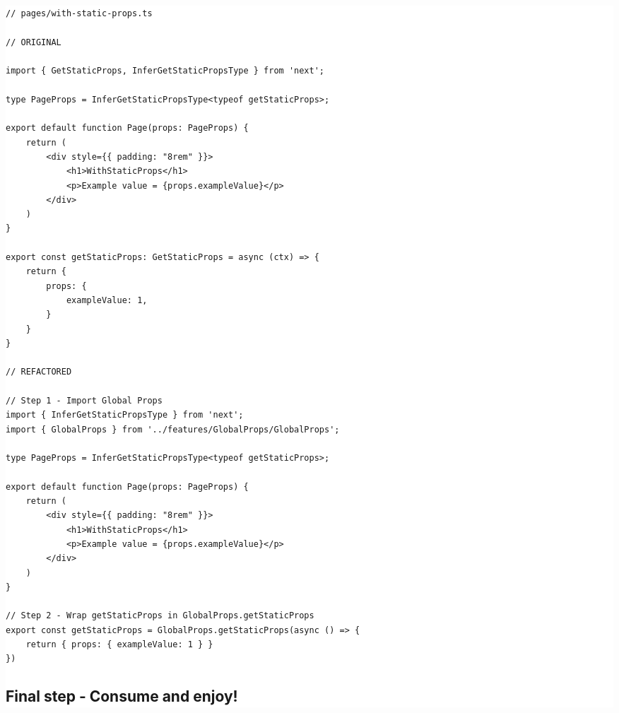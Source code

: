 ```tsx
// pages/with-static-props.ts

// ORIGINAL

import { GetStaticProps, InferGetStaticPropsType } from 'next';

type PageProps = InferGetStaticPropsType<typeof getStaticProps>;

export default function Page(props: PageProps) {
	return (
		<div style={{ padding: "8rem" }}>
			<h1>WithStaticProps</h1>
			<p>Example value = {props.exampleValue}</p>
		</div>
	)
}

export const getStaticProps: GetStaticProps = async (ctx) => {
	return {
		props: {
			exampleValue: 1,
		}
	}
}

// REFACTORED

// Step 1 - Import Global Props
import { InferGetStaticPropsType } from 'next';
import { GlobalProps } from '../features/GlobalProps/GlobalProps';

type PageProps = InferGetStaticPropsType<typeof getStaticProps>;

export default function Page(props: PageProps) {
	return (
		<div style={{ padding: "8rem" }}>
			<h1>WithStaticProps</h1>
			<p>Example value = {props.exampleValue}</p>
		</div>
	)
}

// Step 2 - Wrap getStaticProps in GlobalProps.getStaticProps
export const getStaticProps = GlobalProps.getStaticProps(async () => {
	return { props: { exampleValue: 1 } }
})
```

## Final step - Consume and enjoy!
